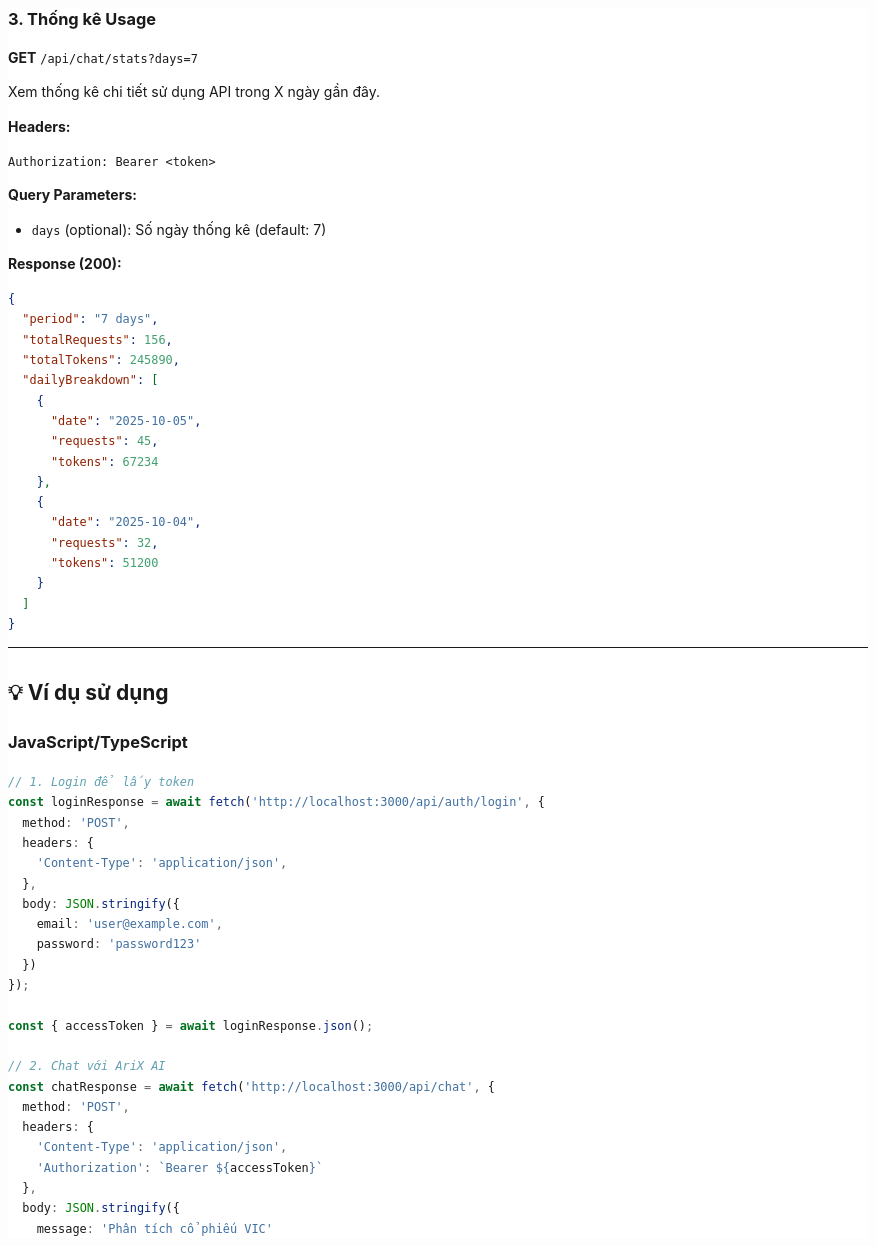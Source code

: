 
### 3. Thống kê Usage

**GET** `/api/chat/stats?days=7`

Xem thống kê chi tiết sử dụng API trong X ngày gần đây.

**Headers:**
```
Authorization: Bearer <token>
```

**Query Parameters:**
- `days` (optional): Số ngày thống kê (default: 7)

**Response (200):**
```json
{
  "period": "7 days",
  "totalRequests": 156,
  "totalTokens": 245890,
  "dailyBreakdown": [
    {
      "date": "2025-10-05",
      "requests": 45,
      "tokens": 67234
    },
    {
      "date": "2025-10-04",
      "requests": 32,
      "tokens": 51200
    }
  ]
}
```

---

## 💡 Ví dụ sử dụng

### JavaScript/TypeScript

```typescript
// 1. Login để lấy token
const loginResponse = await fetch('http://localhost:3000/api/auth/login', {
  method: 'POST',
  headers: {
    'Content-Type': 'application/json',
  },
  body: JSON.stringify({
    email: 'user@example.com',
    password: 'password123'
  })
});

const { accessToken } = await loginResponse.json();

// 2. Chat với AriX AI
const chatResponse = await fetch('http://localhost:3000/api/chat', {
  method: 'POST',
  headers: {
    'Content-Type': 'application/json',
    'Authorization': `Bearer ${accessToken}`
  },
  body: JSON.stringify({
    message: 'Phân tích cổ phiếu VIC'
```